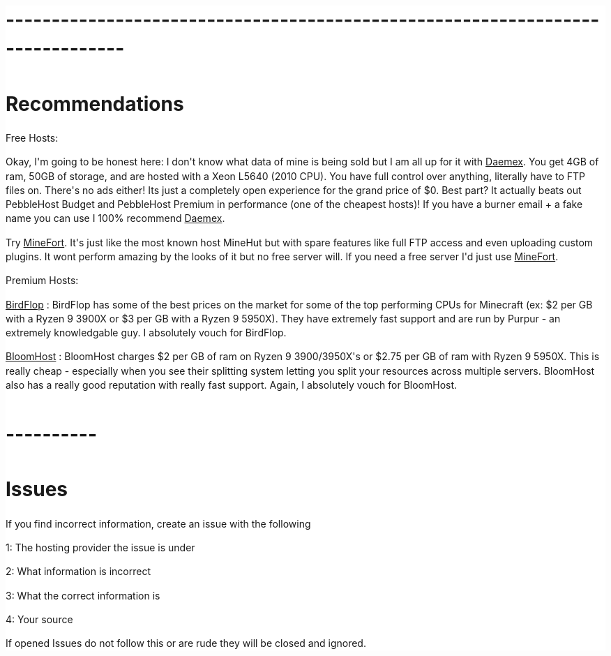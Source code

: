 # ------------------------------------------------------------------------------

# Recommendations

Free Hosts: 

Okay, I'm going to be honest here: I don't know what data of mine is being sold but I am all up for it with [Daemex](https://billing.daemex.io/cart.php?gid=1). You get 4GB
of ram, 50GB of storage, and are hosted with a Xeon L5640 (2010 CPU). You have full control over anything, literally have to FTP files on. There's no ads either! Its just a
completely open experience for the grand price of $0. Best part? It actually beats out PebbleHost Budget and PebbleHost Premium in performance (one of the cheapest hosts)! If
you have a burner email + a fake name you can use I 100% recommend [Daemex](https://billing.daemex.io/cart.php?gid=1).

Try [MineFort](https://www.Minefort.com). It's just like the most known host MineHut but with spare features like full FTP access and even uploading custom plugins. It wont
perform amazing by the looks of it but no free server will. If you need a free server I'd just use [MineFort](https://www.Minefort.com).

Premium Hosts:

[BirdFlop](https://www.birdflop.com/) : BirdFlop has some of the best prices on the market for some of the top performing CPUs for Minecraft (ex: $2 per GB with a
Ryzen 9 3900X or $3 per GB with a Ryzen 9 5950X). They have extremely fast support and are run by Purpur - an extremely knowledgable guy. I absolutely vouch for
BirdFlop.

[BloomHost](https://bloom.host/) : BloomHost charges $2 per GB of ram on Ryzen 9 3900/3950X's or $2.75 per GB of ram with Ryzen 9 5950X. This is really cheap - especially
when you see their splitting system letting you split your resources across multiple servers. BloomHost also has a really good reputation with really fast support. Again,
I absolutely vouch for BloomHost.

# ----------

# Issues

If you find incorrect information, create an issue with the following

1: The hosting provider the issue is under

2: What information is incorrect

3: What the correct information is

4: Your source

If opened Issues do not follow this or are rude they will be closed and ignored.

